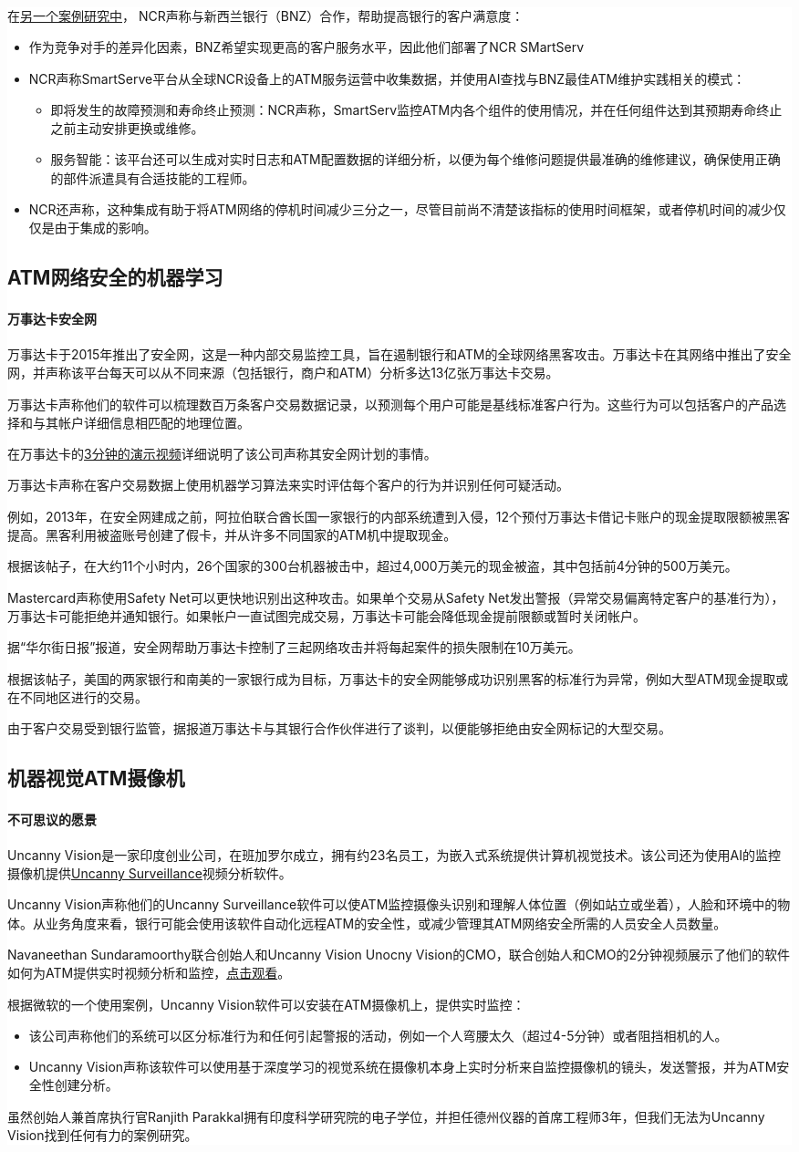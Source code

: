 在[另一个案例研究中](https://emerj.com/ai-sector-overviews/artificial-intelligence-for-atms-6-current-applications/)， NCR声称与新西兰银行（BNZ）合作，帮助提高银行的客户满意度：

* 作为竞争对手的差异化因素，BNZ希望实现更高的客户服务水平，因此他们部署了NCR SMartServ

* NCR声称SmartServe平台从全球NCR设备上的ATM服务运营中收集数据，并使用AI查找与BNZ最佳ATM维护实践相关的模式：

  * 即将发生的故障预测和寿命终止预测：NCR声称，SmartServ监控ATM内各个组件的使用情况，并在任何组件达到其预期寿命终止之前主动安排更换或维修。

  * 服务智能：该平台还可以生成对实时日志和ATM配置数据的详细分析，以便为每个维修问题提供最准确的维修建议，确保使用正确的部件派遣具有合适技能的工程师。

* NCR还声称，这种集成有助于将ATM网络的停机时间减少三分之一，尽管目前尚不清楚该指标的使用时间框架，或者停机时间的减少仅仅是由于集成的影响。

## ATM网络安全的机器学习

#### 万事达卡安全网

万事达卡于2015年推出了安全网，这是一种内部交易监控工具，旨在遏制银行和ATM的全球网络黑客攻击。万事达卡在其网络中推出了安全网，并声称该平台每天可以从不同来源（包括银行，商户和ATM）分析多达13亿张万事达卡交易。

万事达卡声称他们的软件可以梳理数百万条客户交易数据记录，以预测每个用户可能是基线标准客户行为。这些行为可以包括客户的产品选择和与其帐户详细信息相匹配的地理位置。

在万事达卡的[3分钟的演示视频](https://globalrisk.mastercard.com/online_resource/safety-net/)详细说明了该公司声称其安全网计划的事情。

万事达卡声称在客户交易数据上使用机器学习算法来实时评估每个客户的行为并识别任何可疑活动。

例如，2013年，在安全网建成之前，阿拉伯联合酋长国一家银行的内部系统遭到入侵，12个预付万事达卡借记卡账户的现金提取限额被黑客提高。黑客利用被盗账号创建了假卡，并从许多不同国家的ATM机中提取现金。

根据该帖子，在大约11个小时内，26个国家的300台机器被击中，超过4,000万美元的现金被盗，其中包括前4分钟的500万美元。

Mastercard声称使用Safety Net可以更快地识别出这种攻击。如果单个交易从Safety Net发出警报（异常交易偏离特定客户的基准行为），万事达卡可能拒绝并通知银行。如果帐户一直试图完成交易，万事达卡可能会降低现金​​提前限额或暂时关闭帐户。

据“华尔街日报”报道，安全网帮助万事达卡控制了三起网络攻击并将每起案件的损失限制在10万美元。

根据该帖子，美国的两家银行和南美的一家银行成为目标，万事达卡的安全网能够成功识别黑客的标准行为异常，例如大型ATM现金提取或在不同地区进行的交易。

由于客户交易受到银行监管，据报道万事达卡与其银行合作伙伴进行了谈判，以便能够拒绝由安全网标记的大型交易。

## 机器视觉ATM摄像机
#### 不可思议的愿景

Uncanny Vision是一家印度创业公司，在班加罗尔成立，拥有约23名员工，为嵌入式系统提供计算机视觉技术。该公司还为使用AI的监控摄像机提供[Uncanny Surveillance](https://www.uncannyvision.com/uncannysurveillance/)视频分析软件。

Uncanny Vision声称他们的Uncanny Surveillance软件可以使ATM监控摄像头识别和理解人体位置（例如站立或坐着），人脸和环境中的物体。从业务角度来看，银行可能会使用该软件自动化远程ATM的安全性，或减少管理其ATM网络安全所需的人员安全人员数量。

Navaneethan Sundaramoorthy联合创始人和Uncanny Vision Unocny Vision的CMO，联合创始人和CMO的2分钟视频展示了他们的软件如何为ATM提供实时视频分析和监控，[点击观看](https://www.youtube.com/watch?time_continue=1&v=gIE9536faVs)。

根据微软的一个使用案例，Uncanny Vision软件可以安装在ATM摄像机上，提供实时监控：

* 该公司声称他们的系统可以区分标准行为和任何引起警报的活动，例如一个人弯腰太久（超过4-5分钟）或者阻挡相机的人。

* Uncanny Vision声称该软件可以使用基于深度学习的视觉系统在摄像机本身上实时分析来自监控摄像机的镜头，发送警报，并为ATM安全性创建分析。

虽然创始人兼首席执行官Ranjith Parakkal拥有印度科学研究院的电子学位，并担任德州仪器的首席工程师3年，但我们无法为Uncanny Vision找到任何有力的案例研究。
